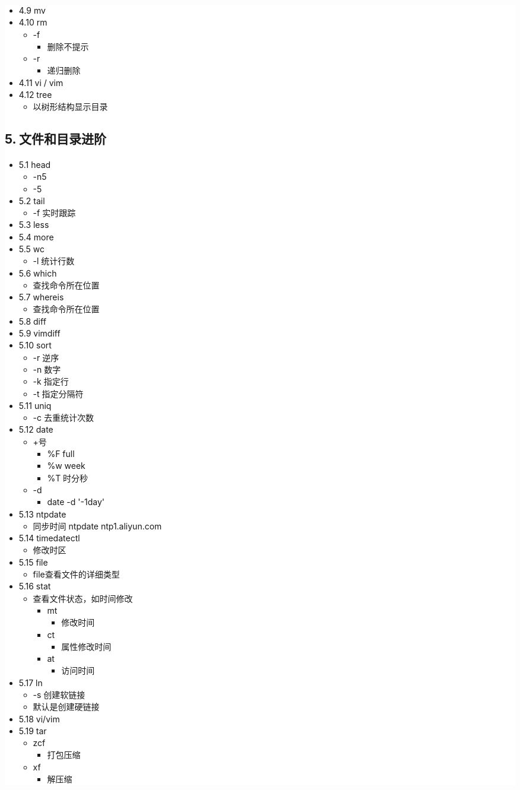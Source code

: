 - 4.9 mv
- 4.10 rm
    - -f
        - 删除不提示
    - -r
        - 递归删除
- 4.11 vi  / vim
- 4.12 tree
    - 以树形结构显示目录

## 5. 文件和目录进阶
- 5.1 head
    - -n5
    - -5
- 5.2 tail
    - -f 实时跟踪
- 5.3 less
- 5.4 more
- 5.5 wc
    - -l 统计行数
- 5.6 which
    - 查找命令所在位置
- 5.7 whereis
    - 查找命令所在位置
- 5.8 diff
- 5.9 vimdiff
- 5.10 sort
    - -r 逆序
    - -n 数字
    - -k 指定行
    - -t 指定分隔符
- 5.11 uniq
    - -c 去重统计次数
- 5.12 date
    - +号
        - %F full
        - %w week
        - %T 时分秒
    - -d
        - date -d '-1day'
- 5.13 ntpdate
    - 同步时间 ntpdate ntp1.aliyun.com
- 5.14 timedatectl
    - 修改时区
- 5.15 file
    - file查看文件的详细类型
- 5.16 stat
    - 查看文件状态，如时间修改
        - mt
            - 修改时间
        - ct
            - 属性修改时间
        - at
            - 访问时间
- 5.17 ln
    - -s 创建软链接
    - 默认是创建硬链接
- 5.18 vi/vim
- 5.19 tar
    - zcf
        - 打包压缩
    - xf
        - 解压缩